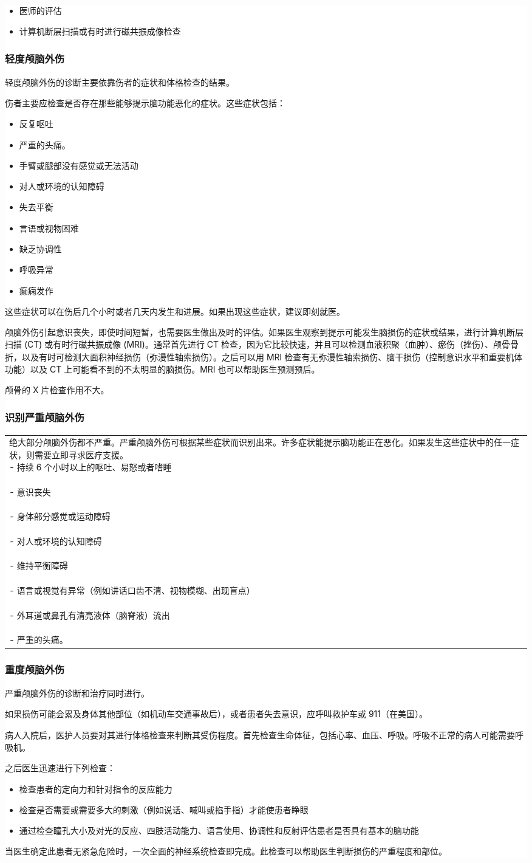 - 医师的评估

- 计算机断层扫描或有时进行磁共振成像检查


### 轻度颅脑外伤

轻度颅脑外伤的诊断主要依靠伤者的症状和体格检查的结果。

伤者主要应检查是否存在那些能够提示脑功能恶化的症状。这些症状包括：

- 反复呕吐

- 严重的头痛。

- 手臂或腿部没有感觉或无法活动

- 对人或环境的认知障碍

- 失去平衡

- 言语或视物困难

- 缺乏协调性

- 呼吸异常

- 癫痫发作


这些症状可以在伤后几个小时或者几天内发生和进展。如果出现这些症状，建议即刻就医。

颅脑外伤引起意识丧失，即使时间短暂，也需要医生做出及时的评估。如果医生观察到提示可能发生脑损伤的症状或结果，进行计算机断层扫描 (CT) 或有时行磁共振成像 (MRI)。通常首先进行 CT 检查，因为它比较快速，并且可以检测血液积聚（血肿）、瘀伤（挫伤）、颅骨骨折，以及有时可检测大面积神经损伤（弥漫性轴索损伤）。之后可以用 MRI 检查有无弥漫性轴索损伤、脑干损伤（控制意识水平和重要机体功能）以及 CT 上可能看不到的不太明显的脑损伤。MRI 也可以帮助医生预测预后。

颅骨的 X 片检查作用不大。

### 识别严重颅脑外伤

|     |
| --- |
| 绝大部分颅脑外伤都不严重。严重颅脑外伤可根据某些症状而识别出来。许多症状能提示脑功能正在恶化。如果发生这些症状中的任一症状，则需要立即寻求医疗支援。<br>- 持续 6 个小时以上的呕吐、易怒或者嗜睡<br>  <br>- 意识丧失<br>  <br>- 身体部分感觉或运动障碍<br>  <br>- 对人或环境的认知障碍<br>  <br>- 维持平衡障碍<br>  <br>- 语言或视觉有异常（例如讲话口齿不清、视物模糊、出现盲点）<br>  <br>- 外耳道或鼻孔有清亮液体（脑脊液）流出<br>  <br>- 严重的头痛。 |

### 重度颅脑外伤

严重颅脑外伤的诊断和治疗同时进行。

如果损伤可能会累及身体其他部位（如机动车交通事故后），或者患者失去意识，应呼叫救护车或 911（在美国）。

病人入院后，医护人员要对其进行体格检查来判断其受伤程度。首先检查生命体征，包括心率、血压、呼吸。呼吸不正常的病人可能需要呼吸机。

之后医生迅速进行下列检查：

- 检查患者的定向力和针对指令的反应能力

- 检查是否需要或需要多大的刺激（例如说话、喊叫或掐手指）才能使患者睁眼

- 通过检查瞳孔大小及对光的反应、四肢活动能力、语言使用、协调性和反射评估患者是否具有基本的脑功能


当医生确定此患者无紧急危险时，一次全面的神经系统检查即完成。此检查可以帮助医生判断损伤的严重程度和部位。
